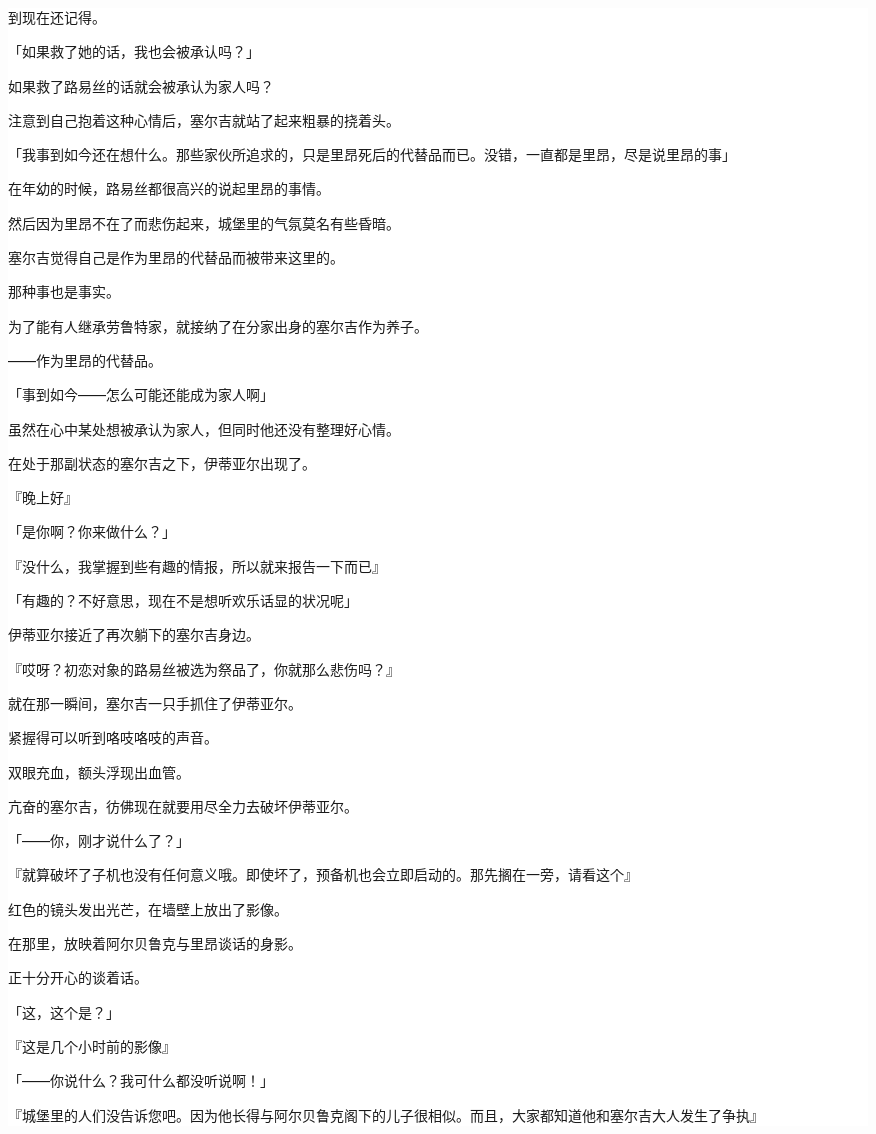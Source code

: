 到现在还记得。

「如果救了她的话，我也会被承认吗？」

如果救了路易丝的话就会被承认为家人吗？

注意到自己抱着这种心情后，塞尔吉就站了起来粗暴的挠着头。

「我事到如今还在想什么。那些家伙所追求的，只是里昂死后的代替品而已。没错，一直都是里昂，尽是说里昂的事」

在年幼的时候，路易丝都很高兴的说起里昂的事情。

然后因为里昂不在了而悲伤起来，城堡里的气氛莫名有些昏暗。

塞尔吉觉得自己是作为里昂的代替品而被带来这里的。

那种事也是事实。

为了能有人继承劳鲁特家，就接纳了在分家出身的塞尔吉作为养子。

——作为里昂的代替品。

「事到如今——怎么可能还能成为家人啊」

虽然在心中某处想被承认为家人，但同时他还没有整理好心情。

在处于那副状态的塞尔吉之下，伊蒂亚尔出现了。

『晚上好』

「是你啊？你来做什么？」

『没什么，我掌握到些有趣的情报，所以就来报告一下而已』

「有趣的？不好意思，现在不是想听欢乐话显的状况呢」

伊蒂亚尔接近了再次躺下的塞尔吉身边。

『哎呀？初恋对象的路易丝被选为祭品了，你就那么悲伤吗？』

就在那一瞬间，塞尔吉一只手抓住了伊蒂亚尔。

紧握得可以听到咯吱咯吱的声音。

双眼充血，额头浮现出血管。

亢奋的塞尔吉，彷佛现在就要用尽全力去破坏伊蒂亚尔。

「——你，刚才说什么了？」

『就算破坏了子机也没有任何意义哦。即使坏了，预备机也会立即启动的。那先搁在一旁，请看这个』

红色的镜头发出光芒，在墙壁上放出了影像。

在那里，放映着阿尔贝鲁克与里昂谈话的身影。

正十分开心的谈着话。

「这，这个是？」

『这是几个小时前的影像』

「——你说什么？我可什么都没听说啊！」

『城堡里的人们没告诉您吧。因为他长得与阿尔贝鲁克阁下的儿子很相似。而且，大家都知道他和塞尔吉大人发生了争执』
